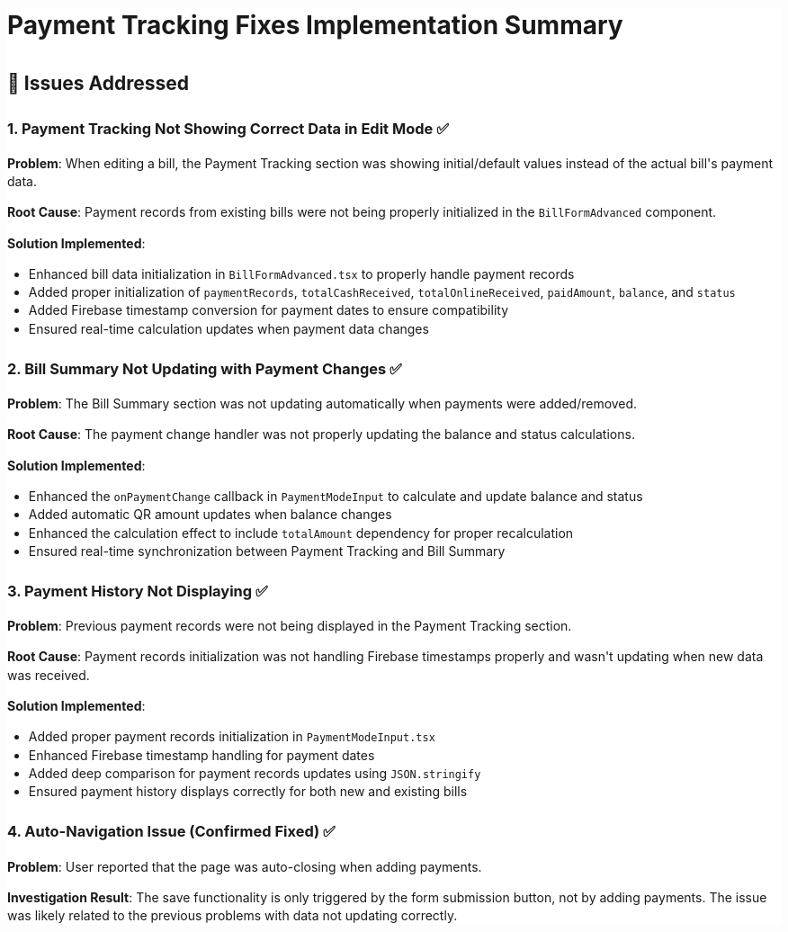 # Payment Tracking Fixes Implementation Summary

## 🎯 Issues Addressed

### 1. **Payment Tracking Not Showing Correct Data in Edit Mode** ✅
**Problem**: When editing a bill, the Payment Tracking section was showing initial/default values instead of the actual bill's payment data.

**Root Cause**: Payment records from existing bills were not being properly initialized in the `BillFormAdvanced` component.

**Solution Implemented**:
- Enhanced bill data initialization in `BillFormAdvanced.tsx` to properly handle payment records
- Added proper initialization of `paymentRecords`, `totalCashReceived`, `totalOnlineReceived`, `paidAmount`, `balance`, and `status`
- Added Firebase timestamp conversion for payment dates to ensure compatibility
- Ensured real-time calculation updates when payment data changes

### 2. **Bill Summary Not Updating with Payment Changes** ✅
**Problem**: The Bill Summary section was not updating automatically when payments were added/removed.

**Root Cause**: The payment change handler was not properly updating the balance and status calculations.

**Solution Implemented**:
- Enhanced the `onPaymentChange` callback in `PaymentModeInput` to calculate and update balance and status
- Added automatic QR amount updates when balance changes
- Enhanced the calculation effect to include `totalAmount` dependency for proper recalculation
- Ensured real-time synchronization between Payment Tracking and Bill Summary

### 3. **Payment History Not Displaying** ✅
**Problem**: Previous payment records were not being displayed in the Payment Tracking section.

**Root Cause**: Payment records initialization was not handling Firebase timestamps properly and wasn't updating when new data was received.

**Solution Implemented**:
- Added proper payment records initialization in `PaymentModeInput.tsx`
- Enhanced Firebase timestamp handling for payment dates
- Added deep comparison for payment records updates using `JSON.stringify`
- Ensured payment history displays correctly for both new and existing bills

### 4. **Auto-Navigation Issue (Confirmed Fixed)** ✅
**Problem**: User reported that the page was auto-closing when adding payments.

**Investigation Result**: The save functionality is only triggered by the form submission button, not by adding payments. The issue was likely related to the previous problems with data not updating correctly.
